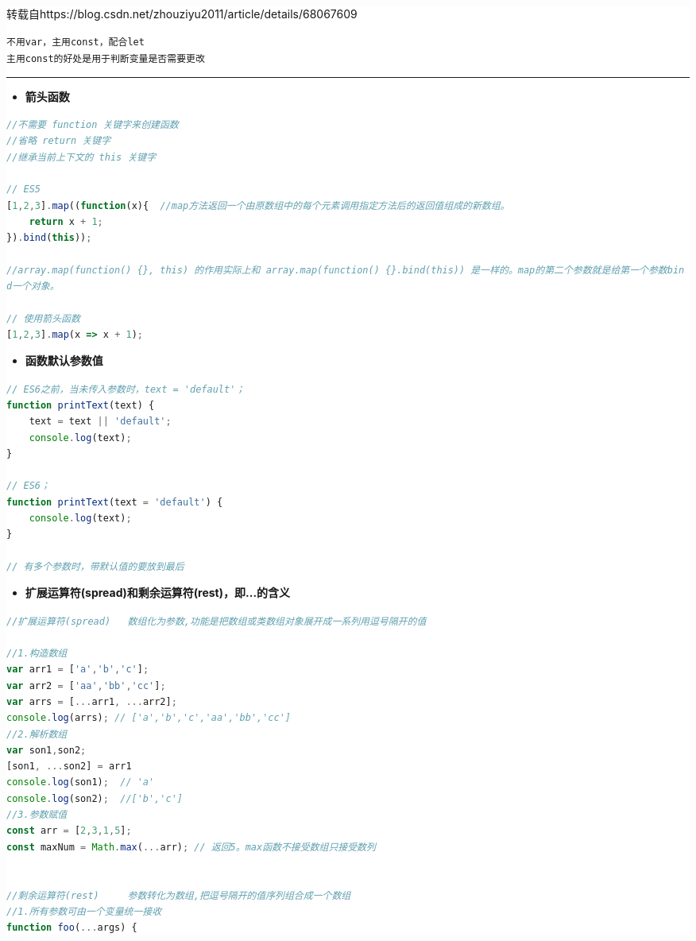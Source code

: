 转载自https://blog.csdn.net/zhouziyu2011/article/details/68067609

```
不用var，主用const，配合let
主用const的好处是用于判断变量是否需要更改
```

****

* **箭头函数**

```js
//不需要 function 关键字来创建函数
//省略 return 关键字
//继承当前上下文的 this 关键字

// ES5
[1,2,3].map((function(x){  //map方法返回一个由原数组中的每个元素调用指定方法后的返回值组成的新数组。
    return x + 1;
}).bind(this));

//array.map(function() {}, this) 的作用实际上和 array.map(function() {}.bind(this)) 是一样的。map的第二个参数就是给第一个参数bind一个对象。
    
// 使用箭头函数
[1,2,3].map(x => x + 1);
```

* **函数默认参数值**

```js
// ES6之前，当未传入参数时，text = 'default'；
function printText(text) {
    text = text || 'default';
    console.log(text);
}

// ES6；
function printText(text = 'default') {
    console.log(text);
}

// 有多个参数时，带默认值的要放到最后
```

* **扩展运算符(spread)和剩余运算符(rest)，即...的含义**

```js
//扩展运算符(spread)   数组化为参数,功能是把数组或类数组对象展开成一系列用逗号隔开的值

//1.构造数组
var arr1 = ['a','b','c'];
var arr2 = ['aa','bb','cc'];
var arrs = [...arr1, ...arr2];
console.log(arrs); // ['a','b','c','aa','bb','cc']
//2.解析数组
var son1,son2;
[son1, ...son2] = arr1
console.log(son1);  // 'a'
console.log(son2);  //['b','c']
//3.参数赋值
const arr = [2,3,1,5];
const maxNum = Math.max(...arr); // 返回5。max函数不接受数组只接受数列


//剩余运算符(rest)     参数转化为数组,把逗号隔开的值序列组合成一个数组
//1.所有参数可由一个变量统一接收
function foo(...args) {
```